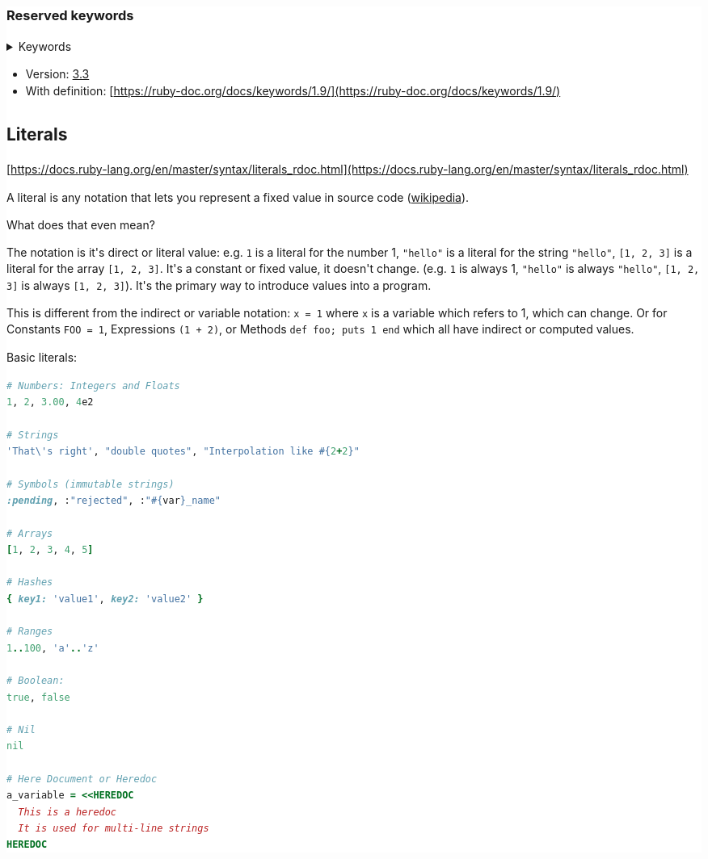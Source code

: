 ### Reserved keywords

<details><summary>Keywords</summary></details>

- Version: [3.3](https://docs.ruby-lang.org/en/3.3/keywords_rdoc.html)
- With definition: [https://ruby-doc.org/docs/keywords/1.9/](https://ruby-doc.org/docs/keywords/1.9/)


## Literals

[https://docs.ruby-lang.org/en/master/syntax/literals_rdoc.html](https://docs.ruby-lang.org/en/master/syntax/literals_rdoc.html)

A literal is any notation that lets you represent a fixed value in source code ([wikipedia](https://en.wikipedia.org/wiki/Literal_(computer_programming))). 

What does that even mean?

The notation is it's direct or literal value: e.g. `1` is a literal for the number 1, `"hello"` is a literal for the string `"hello"`, `[1, 2, 3]` is a literal for the array `[1, 2, 3]`. It's a constant or fixed value, it doesn't change. (e.g. `1` is always 1, `"hello"` is always `"hello"`, `[1, 2, 3]` is always `[1, 2, 3]`). It's the primary way to introduce values into a program.

This is different from the indirect or variable notation: `x = 1` where `x` is a variable which refers to 1, which can change. Or for Constants `FOO = 1`, Expressions `(1 + 2)`, or Methods `def foo; puts 1 end` which all have indirect or computed values.

Basic literals:
```ruby
# Numbers: Integers and Floats
1, 2, 3.00, 4e2

# Strings
'That\'s right', "double quotes", "Interpolation like #{2+2}"

# Symbols (immutable strings)
:pending, :"rejected", :"#{var}_name"

# Arrays
[1, 2, 3, 4, 5]

# Hashes
{ key1: 'value1', key2: 'value2' }

# Ranges
1..100, 'a'..'z'

# Boolean: 
true, false

# Nil
nil

# Here Document or Heredoc
a_variable = <<HEREDOC
  This is a heredoc
  It is used for multi-line strings
HEREDOC
```
